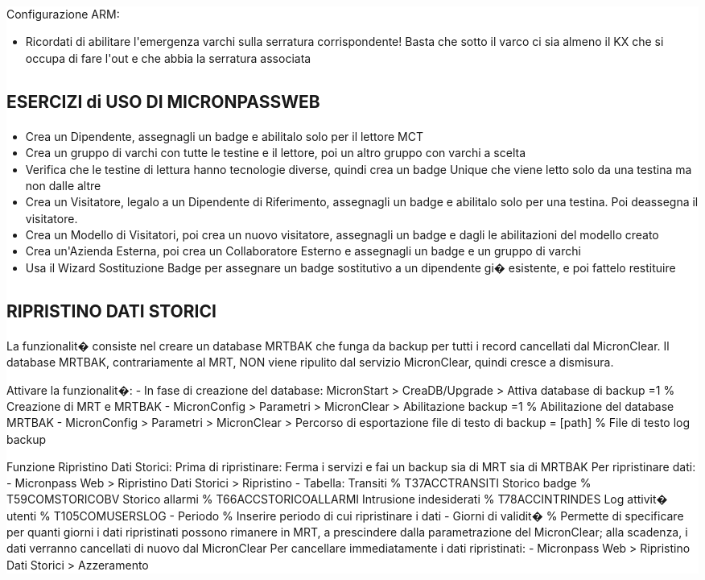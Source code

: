 Configurazione ARM:
- Ricordati di abilitare l'emergenza varchi sulla serratura corrispondente! Basta che sotto il varco ci sia almeno il KX che si occupa di fare l'out e che abbia la serratura associata



ESERCIZI di USO DI MICRONPASSWEB
------------------------------------------------
- Crea un Dipendente, assegnagli un badge e abilitalo solo per il lettore MCT
- Crea un gruppo di varchi con tutte le testine e il lettore, poi un altro gruppo con varchi a scelta
- Verifica che le testine di lettura hanno tecnologie diverse, quindi crea un badge Unique che viene letto solo da una testina ma non dalle altre
- Crea un Visitatore, legalo a un Dipendente di Riferimento, assegnagli un badge e abilitalo solo per una testina. Poi deassegna il visitatore.
- Crea un Modello di Visitatori, poi crea un nuovo visitatore, assegnagli un badge e dagli le abilitazioni del modello creato
- Crea un'Azienda Esterna, poi crea un Collaboratore Esterno e assegnagli un badge e un gruppo di varchi
- Usa il Wizard Sostituzione Badge per assegnare un badge sostitutivo a un dipendente gi� esistente, e poi fattelo restituire


RIPRISTINO DATI STORICI
------------------------------------------------
La funzionalit� consiste nel creare un database MRTBAK che funga da backup per tutti i record cancellati dal MicronClear.
Il database MRTBAK, contrariamente al MRT, NON viene ripulito dal servizio MicronClear, quindi cresce a dismisura.

Attivare la funzionalit�:
	- In fase di creazione del database: MicronStart > CreaDB/Upgrade > Attiva database di backup =1 	% Creazione di MRT e MRTBAK
	- MicronConfig > Parametri > MicronClear > Abilitazione backup =1					% Abilitazione del database MRTBAK
	- MicronConfig > Parametri > MicronClear > Percorso di esportazione file di testo di backup = [path]	% File di testo log backup

Funzione Ripristino Dati Storici:
	Prima di ripristinare: Ferma i servizi e fai un backup sia di MRT sia di MRTBAK
	Per ripristinare dati:
		- Micronpass Web > Ripristino Dati Storici > Ripristino
			- Tabella:
				Transiti 		% T37ACCTRANSITI
				Storico badge 		% T59COMSTORICOBV
				Storico allarmi 	% T66ACCSTORICOALLARMI
				Intrusione indesiderati % T78ACCINTRINDES
				Log attivit� utenti 	% T105COMUSERSLOG
			- Periodo		% Inserire periodo di cui ripristinare i dati
			- Giorni di validit�	% Permette di specificare per quanti giorni i dati ripristinati possono rimanere in MRT, a prescindere dalla parametrazione del MicronClear; alla scadenza, i dati verranno cancellati di nuovo dal MicronClear
	Per cancellare immediatamente i dati ripristinati:
		- Micronpass Web > Ripristino Dati Storici > Azzeramento	
